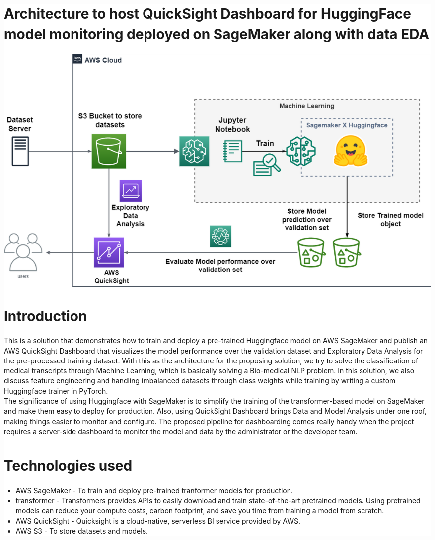 # Architecture to host QuickSight Dashboard for HuggingFace model monitoring deployed on SageMaker along with data EDA
<img align="center" alt="architecture" src="./assets/architecture.png"/><br>

# Introduction

This is a solution that demonstrates how to train and deploy a pre-trained Huggingface model on AWS SageMaker and publish an AWS QuickSight Dashboard that visualizes the model performance over the validation dataset and Exploratory Data Analysis for the pre-processed training dataset. With this as the architecture for the proposing solution, we try to solve the classification of medical transcripts through Machine Learning, which is basically solving a Bio-medical NLP problem. In this solution, we also discuss feature engineering and handling imbalanced datasets through class weights while training by writing a custom Huggingface trainer in PyTorch.<br>
The significance of using Huggingface with SageMaker is to simplify the training of the transformer-based model on SageMaker and make them easy to deploy for production. Also, using QuickSight Dashboard brings Data and Model Analysis under one roof, making things easier to monitor and configure. The proposed pipeline for dashboarding comes really handy when the project requires a server-side dashboard to monitor the model and data by the administrator or the developer team.

# Technologies used

* AWS SageMaker - To train and deploy pre-trained tranformer models for production.
* transformer - Transformers provides APIs to easily download and train state-of-the-art pretrained models. Using pretrained models can reduce your compute costs, carbon footprint, and save you time from training a model from scratch.
* AWS QuickSight - Quicksight is a cloud-native, serverless BI service provided by AWS.
* AWS S3 - To store datasets and models.

